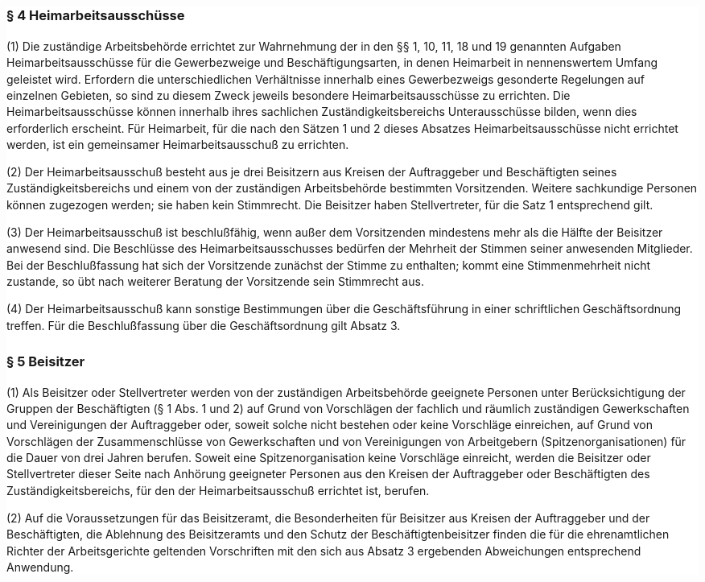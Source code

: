 ### § 4 Heimarbeitsausschüsse

(1) Die zuständige Arbeitsbehörde errichtet zur Wahrnehmung der in den
§§ 1, 10, 11, 18 und 19 genannten Aufgaben Heimarbeitsausschüsse für
die Gewerbezweige und Beschäftigungsarten, in denen Heimarbeit in
nennenswertem Umfang geleistet wird. Erfordern die unterschiedlichen
Verhältnisse innerhalb eines Gewerbezweigs gesonderte Regelungen auf
einzelnen Gebieten, so sind zu diesem Zweck jeweils besondere
Heimarbeitsausschüsse zu errichten. Die Heimarbeitsausschüsse können
innerhalb ihres sachlichen Zuständigkeitsbereichs Unterausschüsse
bilden, wenn dies erforderlich erscheint. Für Heimarbeit, für die nach
den Sätzen 1 und 2 dieses Absatzes Heimarbeitsausschüsse nicht
errichtet werden, ist ein gemeinsamer Heimarbeitsausschuß zu
errichten.

(2) Der Heimarbeitsausschuß besteht aus je drei Beisitzern aus Kreisen
der Auftraggeber und Beschäftigten seines Zuständigkeitsbereichs und
einem von der zuständigen Arbeitsbehörde bestimmten Vorsitzenden.
Weitere sachkundige Personen können zugezogen werden; sie haben kein
Stimmrecht. Die Beisitzer haben Stellvertreter, für die Satz 1
entsprechend gilt.

(3) Der Heimarbeitsausschuß ist beschlußfähig, wenn außer dem
Vorsitzenden mindestens mehr als die Hälfte der Beisitzer anwesend
sind. Die Beschlüsse des Heimarbeitsausschusses bedürfen der Mehrheit
der Stimmen seiner anwesenden Mitglieder. Bei der Beschlußfassung hat
sich der Vorsitzende zunächst der Stimme zu enthalten; kommt eine
Stimmenmehrheit nicht zustande, so übt nach weiterer Beratung der
Vorsitzende sein Stimmrecht aus.

(4) Der Heimarbeitsausschuß kann sonstige Bestimmungen über die
Geschäftsführung in einer schriftlichen Geschäftsordnung treffen. Für
die Beschlußfassung über die Geschäftsordnung gilt Absatz 3.

### § 5 Beisitzer

(1) Als Beisitzer oder Stellvertreter werden von der zuständigen
Arbeitsbehörde geeignete Personen unter Berücksichtigung der Gruppen
der Beschäftigten (§ 1 Abs. 1 und 2) auf Grund von Vorschlägen der
fachlich und räumlich zuständigen Gewerkschaften und Vereinigungen der
Auftraggeber oder, soweit solche nicht bestehen oder keine Vorschläge
einreichen, auf Grund von Vorschlägen der Zusammenschlüsse von
Gewerkschaften und von Vereinigungen von Arbeitgebern
(Spitzenorganisationen) für die Dauer von drei Jahren berufen. Soweit
eine Spitzenorganisation keine Vorschläge einreicht, werden die
Beisitzer oder Stellvertreter dieser Seite nach Anhörung geeigneter
Personen aus den Kreisen der Auftraggeber oder Beschäftigten des
Zuständigkeitsbereichs, für den der Heimarbeitsausschuß errichtet ist,
berufen.

(2) Auf die Voraussetzungen für das Beisitzeramt, die Besonderheiten
für Beisitzer aus Kreisen der Auftraggeber und der Beschäftigten, die
Ablehnung des Beisitzeramts und den Schutz der Beschäftigtenbeisitzer
finden die für die ehrenamtlichen Richter der Arbeitsgerichte
geltenden Vorschriften mit den sich aus Absatz 3 ergebenden
Abweichungen entsprechend Anwendung.
